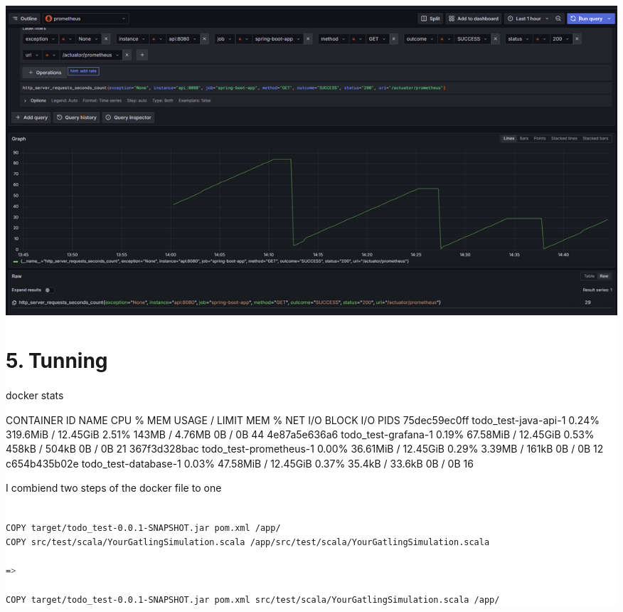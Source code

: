 ![](/load/07%20_Grafana_CounterIncreasTest_Gatling.PNG)


# 5. Tunning

docker stats


CONTAINER ID   NAME                     CPU %     MEM USAGE / LIMIT     MEM %     NET I/O           BLOCK I/O   PIDS
75dec59ec0ff   todo_test-java-api-1     0.24%     319.6MiB / 12.45GiB   2.51%     143MB / 4.76MB    0B / 0B     44
4e87a5e636a6   todo_test-grafana-1      0.19%     67.58MiB / 12.45GiB   0.53%     458kB / 504kB     0B / 0B     21
367f3d328bac   todo_test-prometheus-1   0.00%     36.61MiB / 12.45GiB   0.29%     3.39MB / 161kB    0B / 0B     12
c654b435b02e   todo_test-database-1     0.03%     47.58MiB / 12.45GiB   0.37%     35.4kB / 33.6kB   0B / 0B     16



I combiend two steps of the docker file to one 
```bash

COPY target/todo_test-0.0.1-SNAPSHOT.jar pom.xml /app/
COPY src/test/scala/YourGatlingSimulation.scala /app/src/test/scala/YourGatlingSimulation.scala 

=>

COPY target/todo_test-0.0.1-SNAPSHOT.jar pom.xml src/test/scala/YourGatlingSimulation.scala /app/

```
